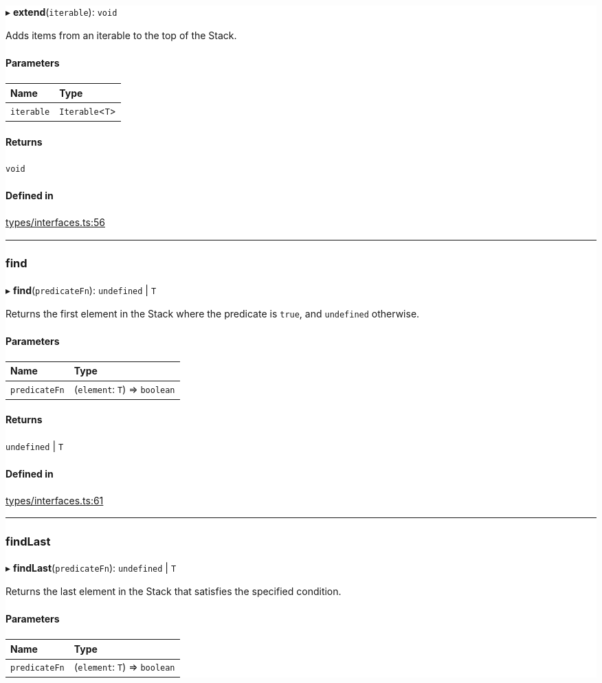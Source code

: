 ▸ **extend**(`iterable`): `void`

Adds items from an iterable to the top of the Stack.

#### Parameters

| Name | Type |
| :------ | :------ |
| `iterable` | `Iterable`<`T`\> |

#### Returns

`void`

#### Defined in

[types/interfaces.ts:56](https://github.com/chrisitopherus/typed-stack/blob/2fbc08b/src/types/interfaces.ts#L56)

___

### find

▸ **find**(`predicateFn`): `undefined` \| `T`

Returns the first element in the Stack where the predicate is `true`, and `undefined` otherwise.

#### Parameters

| Name | Type |
| :------ | :------ |
| `predicateFn` | (`element`: `T`) => `boolean` |

#### Returns

`undefined` \| `T`

#### Defined in

[types/interfaces.ts:61](https://github.com/chrisitopherus/typed-stack/blob/2fbc08b/src/types/interfaces.ts#L61)

___

### findLast

▸ **findLast**(`predicateFn`): `undefined` \| `T`

Returns the last element in the Stack that satisfies the specified condition.

#### Parameters

| Name | Type |
| :------ | :------ |
| `predicateFn` | (`element`: `T`) => `boolean` |
